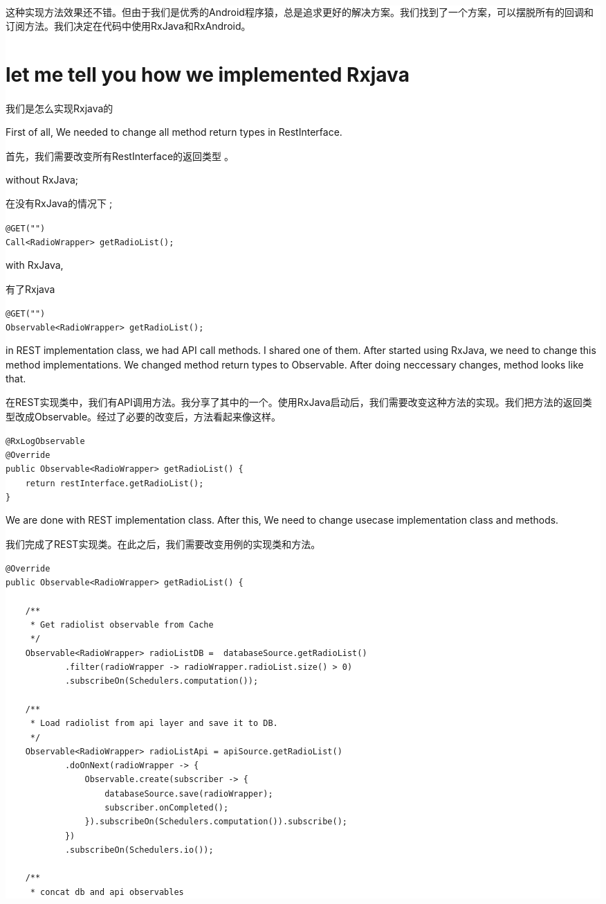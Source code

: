 这种实现方法效果还不错。但由于我们是优秀的Android程序猿，总是追求更好的解决方案。我们找到了一个方案，可以摆脱所有的回调和订阅方法。我们决定在代码中使用RxJava和RxAndroid。

# let me tell you how we implemented Rxjava
我们是怎么实现Rxjava的

First of all, We needed to change all method return types in RestInterface.

首先，我们需要改变所有RestInterface的返回类型 。

without RxJava;

在没有RxJava的情况下 ;

```
@GET("")
Call<RadioWrapper> getRadioList();
```

with RxJava,

有了Rxjava

```
@GET("")
Observable<RadioWrapper> getRadioList();
```

in REST implementation class, we had API call methods. I shared one of them. After started using RxJava, we need to change this method implementations. We changed method return types to Observable. After doing neccessary changes, method looks like that.

在REST实现类中，我们有API调用方法。我分享了其中的一个。使用RxJava启动后，我们需要改变这种方法的实现。我们把方法的返回类型改成Observable。经过了必要的改变后，方法看起来像这样。

```
@RxLogObservable
@Override
public Observable<RadioWrapper> getRadioList() {
    return restInterface.getRadioList();
}
```
We are done with REST implementation class. After this, We need to change usecase implementation class and methods.

我们完成了REST实现类。在此之后，我们需要改变用例的实现类和方法。

```
@Override
public Observable<RadioWrapper> getRadioList() {

    /**
     * Get radiolist observable from Cache
     */
    Observable<RadioWrapper> radioListDB =  databaseSource.getRadioList()
            .filter(radioWrapper -> radioWrapper.radioList.size() > 0)
            .subscribeOn(Schedulers.computation());

    /**
     * Load radiolist from api layer and save it to DB.
     */
    Observable<RadioWrapper> radioListApi = apiSource.getRadioList()
            .doOnNext(radioWrapper -> {
                Observable.create(subscriber -> {
                    databaseSource.save(radioWrapper);
                    subscriber.onCompleted();
                }).subscribeOn(Schedulers.computation()).subscribe();
            })
            .subscribeOn(Schedulers.io());

    /**
     * concat db and api observables
```